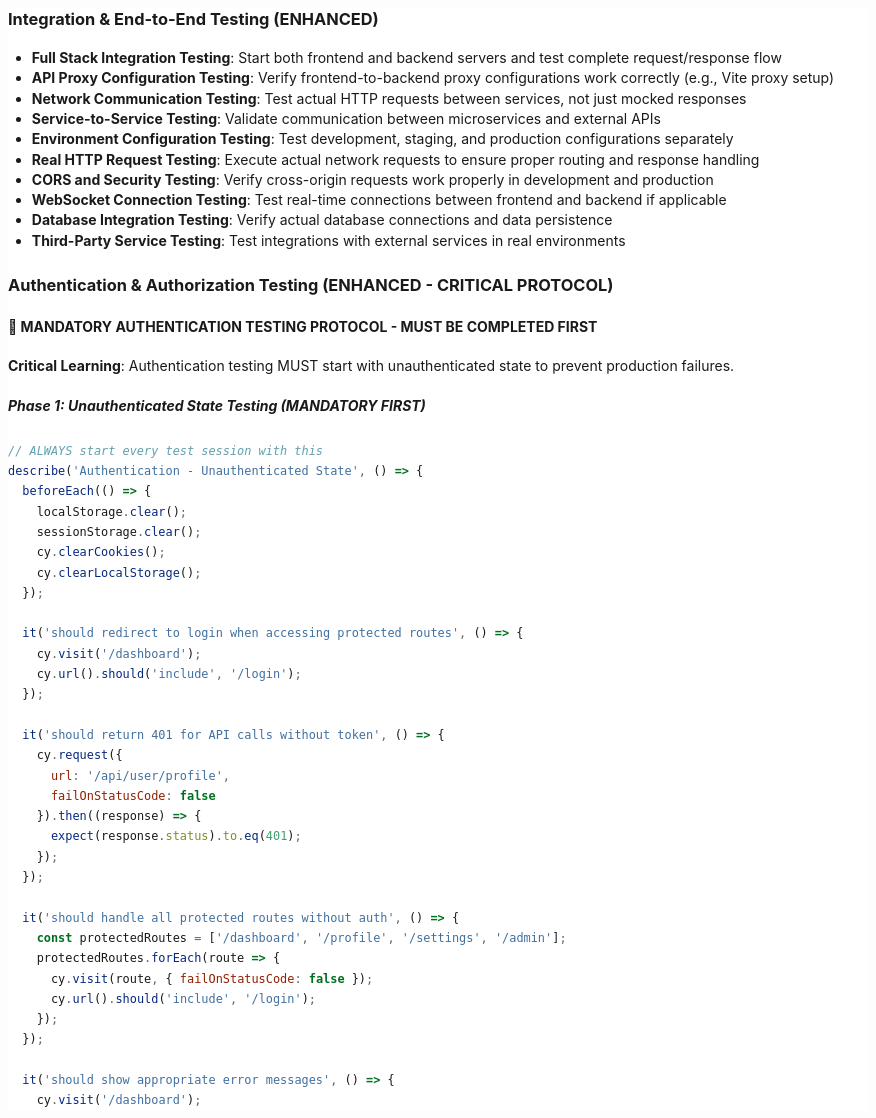 ### Integration & End-to-End Testing (ENHANCED)
- **Full Stack Integration Testing**: Start both frontend and backend servers and test complete request/response flow
- **API Proxy Configuration Testing**: Verify frontend-to-backend proxy configurations work correctly (e.g., Vite proxy setup)
- **Network Communication Testing**: Test actual HTTP requests between services, not just mocked responses
- **Service-to-Service Testing**: Validate communication between microservices and external APIs
- **Environment Configuration Testing**: Test development, staging, and production configurations separately
- **Real HTTP Request Testing**: Execute actual network requests to ensure proper routing and response handling
- **CORS and Security Testing**: Verify cross-origin requests work properly in development and production
- **WebSocket Connection Testing**: Test real-time connections between frontend and backend if applicable
- **Database Integration Testing**: Verify actual database connections and data persistence
- **Third-Party Service Testing**: Test integrations with external services in real environments

### Authentication & Authorization Testing (ENHANCED - CRITICAL PROTOCOL)

#### 🚨 MANDATORY AUTHENTICATION TESTING PROTOCOL - MUST BE COMPLETED FIRST
**Critical Learning**: Authentication testing MUST start with unauthenticated state to prevent production failures.

##### Phase 1: Unauthenticated State Testing (MANDATORY FIRST)
```javascript
// ALWAYS start every test session with this
describe('Authentication - Unauthenticated State', () => {
  beforeEach(() => {
    localStorage.clear();
    sessionStorage.clear();
    cy.clearCookies();
    cy.clearLocalStorage();
  });
  
  it('should redirect to login when accessing protected routes', () => {
    cy.visit('/dashboard');
    cy.url().should('include', '/login');
  });
  
  it('should return 401 for API calls without token', () => {
    cy.request({
      url: '/api/user/profile',
      failOnStatusCode: false
    }).then((response) => {
      expect(response.status).to.eq(401);
    });
  });
  
  it('should handle all protected routes without auth', () => {
    const protectedRoutes = ['/dashboard', '/profile', '/settings', '/admin'];
    protectedRoutes.forEach(route => {
      cy.visit(route, { failOnStatusCode: false });
      cy.url().should('include', '/login');
    });
  });
  
  it('should show appropriate error messages', () => {
    cy.visit('/dashboard');
```